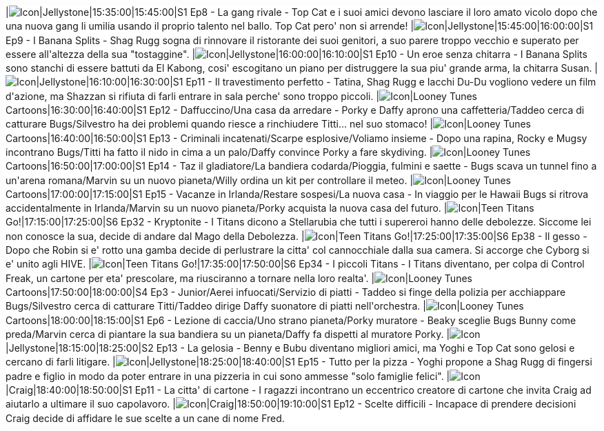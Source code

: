 |![Icon](https://guidatv.sky.it/uuid/001eacc8-3de6-4fd3-ba20-698d9d29dfe4/cover?md5ChecksumParam=a5c1c890d722e9dbdb6b8e769f364130)|Jellystone|15:35:00|15:45:00|S1 Ep8 - La gang rivale - Top Cat e i suoi amici devono lasciare il loro amato vicolo dopo che una nuova gang li umilia usando il proprio talento nel ballo. Top Cat pero&#039; non si arrende!
|![Icon](https://guidatv.sky.it/uuid/001eacc8-3de6-4fd3-ba20-698d9d29dfe4/cover?md5ChecksumParam=a5c1c890d722e9dbdb6b8e769f364130)|Jellystone|15:45:00|16:00:00|S1 Ep9 - I Banana Splits - Shag Rugg sogna di rinnovare il ristorante dei suoi genitori, a suo parere troppo vecchio e superato per essere all&#039;altezza della sua &quot;tostaggine&quot;.
|![Icon](https://guidatv.sky.it/uuid/001eacc8-3de6-4fd3-ba20-698d9d29dfe4/cover?md5ChecksumParam=a5c1c890d722e9dbdb6b8e769f364130)|Jellystone|16:00:00|16:10:00|S1 Ep10 - Un eroe senza chitarra - I Banana Splits sono stanchi di essere battuti da El Kabong, cosi&#039; escogitano un piano per distruggere la sua piu&#039; grande arma, la chitarra Susan.
|![Icon](https://guidatv.sky.it/uuid/001eacc8-3de6-4fd3-ba20-698d9d29dfe4/cover?md5ChecksumParam=a5c1c890d722e9dbdb6b8e769f364130)|Jellystone|16:10:00|16:30:00|S1 Ep11 - Il travestimento perfetto - Tatina, Shag Rugg e Iacchi Du-Du vogliono vedere un film d&#039;azione, ma Shazzan si rifiuta di farli entrare in sala perche&#039; sono troppo piccoli.
|![Icon](https://guidatv.sky.it/uuid/0c70d4ec-dd63-4f94-b853-a133120d6c5c/cover?md5ChecksumParam=79442a76bad468886e409dc22ad17390)|Looney Tunes Cartoons|16:30:00|16:40:00|S1 Ep12 - Daffuccino/Una casa da arredare - Porky e Daffy aprono una caffetteria/Taddeo cerca di catturare Bugs/Silvestro ha dei problemi quando riesce a rinchiudere Titti... nel suo stomaco!
|![Icon](https://guidatv.sky.it/uuid/0c70d4ec-dd63-4f94-b853-a133120d6c5c/cover?md5ChecksumParam=79442a76bad468886e409dc22ad17390)|Looney Tunes Cartoons|16:40:00|16:50:00|S1 Ep13 - Criminali incatenati/Scarpe esplosive/Voliamo insieme - Dopo una rapina, Rocky e Mugsy incontrano Bugs/Titti ha fatto il nido in cima a un palo/Daffy convince Porky a fare skydiving.
|![Icon](https://guidatv.sky.it/uuid/0c70d4ec-dd63-4f94-b853-a133120d6c5c/cover?md5ChecksumParam=79442a76bad468886e409dc22ad17390)|Looney Tunes Cartoons|16:50:00|17:00:00|S1 Ep14 - Taz il gladiatore/La bandiera codarda/Pioggia, fulmini e saette - Bugs scava un tunnel fino a un&#039;arena romana/Marvin su un nuovo pianeta/Willy ordina un kit per controllare il meteo.
|![Icon](https://guidatv.sky.it/uuid/0c70d4ec-dd63-4f94-b853-a133120d6c5c/cover?md5ChecksumParam=79442a76bad468886e409dc22ad17390)|Looney Tunes Cartoons|17:00:00|17:15:00|S1 Ep15 - Vacanze in Irlanda/Restare sospesi/La nuova casa - In viaggio per le Hawaii Bugs si ritrova accidentalmente in Irlanda/Marvin su un nuovo pianeta/Porky acquista la nuova casa del futuro.
|![Icon](https://guidatv.sky.it/uuid/0688decc-5581-4d5f-9201-8bb2a1f39435/cover?md5ChecksumParam=7992d5ce9e669f5de7f48442b4af9440)|Teen Titans Go!|17:15:00|17:25:00|S6 Ep32 - Kryptonite - I Titans dicono a Stellarubia che tutti i supereroi hanno delle debolezze. Siccome lei non conosce la sua, decide di andare dal Mago della Debolezza.
|![Icon](https://guidatv.sky.it/uuid/0688decc-5581-4d5f-9201-8bb2a1f39435/cover?md5ChecksumParam=7992d5ce9e669f5de7f48442b4af9440)|Teen Titans Go!|17:25:00|17:35:00|S6 Ep38 - Il gesso - Dopo che Robin si e&#039; rotto una gamba decide di perlustrare la citta&#039; col cannocchiale dalla sua camera. Si accorge che Cyborg si e&#039; unito agli HIVE.
|![Icon](https://guidatv.sky.it/uuid/0688decc-5581-4d5f-9201-8bb2a1f39435/cover?md5ChecksumParam=7992d5ce9e669f5de7f48442b4af9440)|Teen Titans Go!|17:35:00|17:50:00|S6 Ep34 - I piccoli Titans - I Titans diventano, per colpa di Control Freak, un cartone per eta&#039; prescolare, ma riusciranno a tornare nella loro realta&#039;.
|![Icon](https://guidatv.sky.it/uuid/09b4f043-31f1-4e6f-ad23-7808681ec164/cover?md5ChecksumParam=b0435b9bd507d5af65ac6fe427248c9a)|Looney Tunes Cartoons|17:50:00|18:00:00|S4 Ep3 - Junior/Aerei infuocati/Servizio di piatti - Taddeo si finge della polizia per acchiappare Bugs/Silvestro cerca di catturare Titti/Taddeo dirige Daffy suonatore di piatti nell&#039;orchestra.
|![Icon](https://guidatv.sky.it/uuid/0c70d4ec-dd63-4f94-b853-a133120d6c5c/cover?md5ChecksumParam=79442a76bad468886e409dc22ad17390)|Looney Tunes Cartoons|18:00:00|18:15:00|S1 Ep6 - Lezione di caccia/Uno strano pianeta/Porky muratore - Beaky sceglie Bugs Bunny come preda/Marvin cerca di piantare la sua bandiera su un pianeta/Daffy fa dispetti al muratore Porky.
|![Icon](https://guidatv.sky.it/uuid/001eacc8-3de6-4fd3-ba20-698d9d29dfe4/cover?md5ChecksumParam=a5c1c890d722e9dbdb6b8e769f364130)|Jellystone|18:15:00|18:25:00|S2 Ep13 - La gelosia - Benny e Bubu diventano migliori amici, ma Yoghi e Top Cat sono gelosi e cercano di farli litigare.
|![Icon](https://guidatv.sky.it/uuid/001eacc8-3de6-4fd3-ba20-698d9d29dfe4/cover?md5ChecksumParam=a5c1c890d722e9dbdb6b8e769f364130)|Jellystone|18:25:00|18:40:00|S1 Ep15 - Tutto per la pizza - Yoghi propone a Shag Rugg di fingersi padre e figlio in modo da poter entrare in una pizzeria in cui sono ammesse &quot;solo famiglie felici&quot;.
|![Icon](https://guidatv.sky.it/uuid/02e742c8-f578-4b88-a407-3b5f74632e81/cover?md5ChecksumParam=74d615ca20136baa90c719e196bb8a0e)|Craig|18:40:00|18:50:00|S1 Ep11 - La citta&#039; di cartone - I ragazzi incontrano un eccentrico creatore di cartone che invita Craig ad aiutarlo a ultimare il suo capolavoro.
|![Icon](https://guidatv.sky.it/uuid/02e742c8-f578-4b88-a407-3b5f74632e81/cover?md5ChecksumParam=74d615ca20136baa90c719e196bb8a0e)|Craig|18:50:00|19:10:00|S1 Ep12 - Scelte difficili - Incapace di prendere decisioni Craig decide di affidare le sue scelte a un cane di nome Fred.